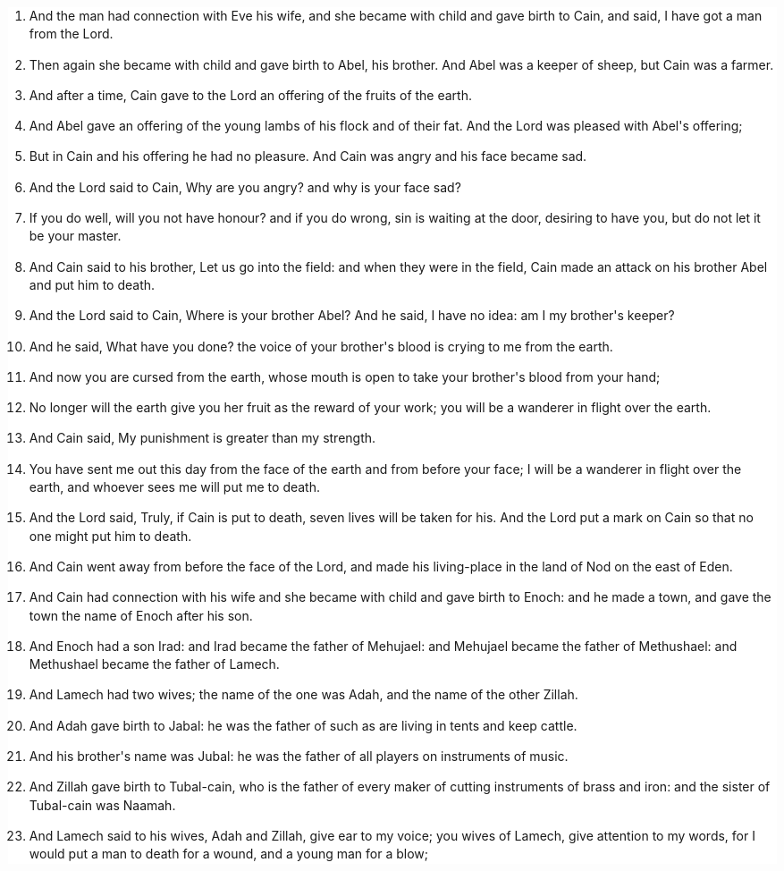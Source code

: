 1. And the man had connection with Eve his wife, and she became with child and gave birth to Cain, and said, I have got a man from the Lord.

2. Then again she became with child and gave birth to Abel, his brother. And Abel was a keeper of sheep, but Cain was a farmer.

3. And after a time, Cain gave to the Lord an offering of the fruits of the earth.

4. And Abel gave an offering of the young lambs of his flock and of their fat. And the Lord was pleased with Abel's offering;

5. But in Cain and his offering he had no pleasure. And Cain was angry and his face became sad.

6. And the Lord said to Cain, Why are you angry? and why is your face sad?

7. If you do well, will you not have honour? and if you do wrong, sin is waiting at the door, desiring to have you, but do not let it be your master.

8. And Cain said to his brother, Let us go into the field: and when they were in the field, Cain made an attack on his brother Abel and put him to death.

9. And the Lord said to Cain, Where is your brother Abel? And he said, I have no idea: am I my brother's keeper?

10. And he said, What have you done? the voice of your brother's blood is crying to me from the earth.

11. And now you are cursed from the earth, whose mouth is open to take your brother's blood from your hand;

12. No longer will the earth give you her fruit as the reward of your work; you will be a wanderer in flight over the earth.

13. And Cain said, My punishment is greater than my strength.

14. You have sent me out this day from the face of the earth and from before your face; I will be a wanderer in flight over the earth, and whoever sees me will put me to death.

15. And the Lord said, Truly, if Cain is put to death, seven lives will be taken for his. And the Lord put a mark on Cain so that no one might put him to death.

16. And Cain went away from before the face of the Lord, and made his living-place in the land of Nod on the east of Eden.

17. And Cain had connection with his wife and she became with child and gave birth to Enoch: and he made a town, and gave the town the name of Enoch after his son.

18. And Enoch had a son Irad: and Irad became the father of Mehujael: and Mehujael became the father of Methushael: and Methushael became the father of Lamech.

19. And Lamech had two wives; the name of the one was Adah, and the name of the other Zillah.

20. And Adah gave birth to Jabal: he was the father of such as are living in tents and keep cattle.

21. And his brother's name was Jubal: he was the father of all players on instruments of music.

22. And Zillah gave birth to Tubal-cain, who is the father of every maker of cutting instruments of brass and iron: and the sister of Tubal-cain was Naamah.

23. And Lamech said to his wives, Adah and Zillah, give ear to my voice; you wives of Lamech, give attention to my words, for I would put a man to death for a wound, and a young man for a blow;
